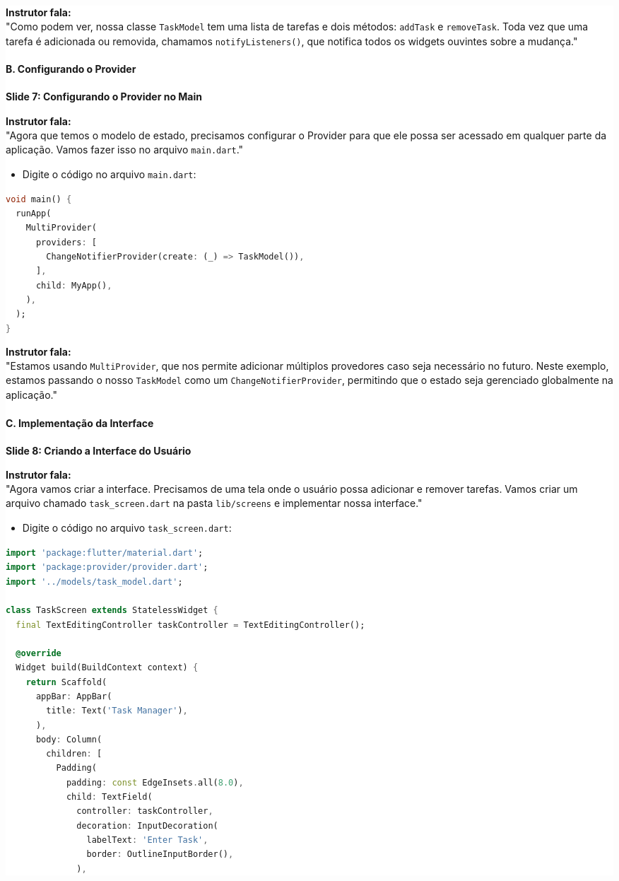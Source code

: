 **Instrutor fala:**  
"Como podem ver, nossa classe `TaskModel` tem uma lista de tarefas e dois métodos: `addTask` e `removeTask`. Toda vez que uma tarefa é adicionada ou removida, chamamos `notifyListeners()`, que notifica todos os widgets ouvintes sobre a mudança."

#### B. **Configurando o Provider**

**Slide 7: Configurando o Provider no Main**

**Instrutor fala:**  
"Agora que temos o modelo de estado, precisamos configurar o Provider para que ele possa ser acessado em qualquer parte da aplicação. Vamos fazer isso no arquivo `main.dart`."

- Digite o código no arquivo `main.dart`:

```dart
void main() {
  runApp(
    MultiProvider(
      providers: [
        ChangeNotifierProvider(create: (_) => TaskModel()),
      ],
      child: MyApp(),
    ),
  );
}
```

**Instrutor fala:**  
"Estamos usando `MultiProvider`, que nos permite adicionar múltiplos provedores caso seja necessário no futuro. Neste exemplo, estamos passando o nosso `TaskModel` como um `ChangeNotifierProvider`, permitindo que o estado seja gerenciado globalmente na aplicação."

#### C. **Implementação da Interface**

**Slide 8: Criando a Interface do Usuário**

**Instrutor fala:**  
"Agora vamos criar a interface. Precisamos de uma tela onde o usuário possa adicionar e remover tarefas. Vamos criar um arquivo chamado `task_screen.dart` na pasta `lib/screens` e implementar nossa interface."

- Digite o código no arquivo `task_screen.dart`:

```dart
import 'package:flutter/material.dart';
import 'package:provider/provider.dart';
import '../models/task_model.dart';

class TaskScreen extends StatelessWidget {
  final TextEditingController taskController = TextEditingController();

  @override
  Widget build(BuildContext context) {
    return Scaffold(
      appBar: AppBar(
        title: Text('Task Manager'),
      ),
      body: Column(
        children: [
          Padding(
            padding: const EdgeInsets.all(8.0),
            child: TextField(
              controller: taskController,
              decoration: InputDecoration(
                labelText: 'Enter Task',
                border: OutlineInputBorder(),
              ),
```